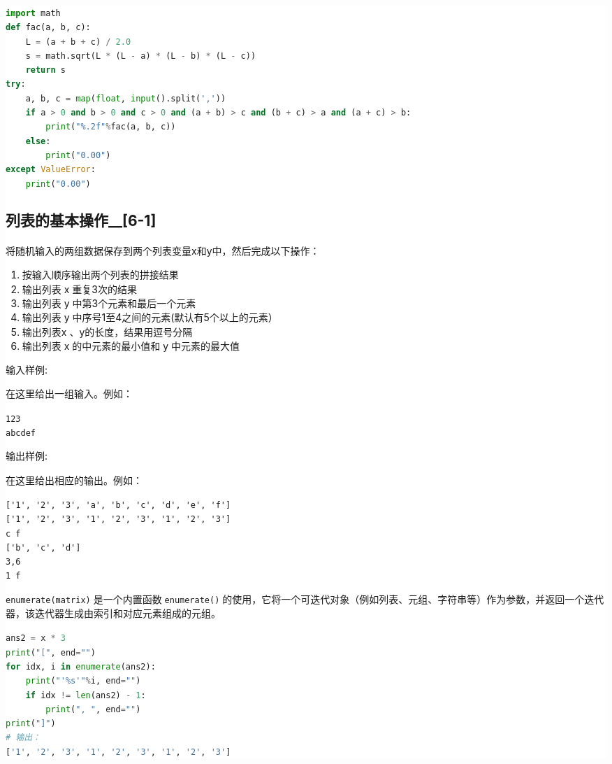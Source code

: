```python
import math
def fac(a, b, c):
    L = (a + b + c) / 2.0
    s = math.sqrt(L * (L - a) * (L - b) * (L - c))
    return s
try:
    a, b, c = map(float, input().split(','))
    if a > 0 and b > 0 and c > 0 and (a + b) > c and (b + c) > a and (a + c) > b: 
        print("%.2f"%fac(a, b, c))
    else:
        print("0.00")
except ValueError:
    print("0.00")
```

##  **列表的基本操作__[6-1]**

将随机输入的两组数据保存到两个列表变量x和y中，然后完成以下操作：

1. 按输入顺序输出两个列表的拼接结果
2. 输出列表 x 重复3次的结果
3. 输出列表 y 中第3个元素和最后一个元素
4. 输出列表 y 中序号1至4之间的元素(默认有5个以上的元素）
5. 输出列表x 、y的长度，结果用逗号分隔
6. 输出列表 x 的中元素的最小值和 y 中元素的最大值

输入样例:

在这里给出一组输入。例如：

```in
123
abcdef
```

输出样例:

在这里给出相应的输出。例如：

```out
['1', '2', '3', 'a', 'b', 'c', 'd', 'e', 'f']
['1', '2', '3', '1', '2', '3', '1', '2', '3']
c f
['b', 'c', 'd']
3,6
1 f
```

`enumerate(matrix)` 是一个内置函数 `enumerate()` 的使用，它将一个可迭代对象（例如列表、元组、字符串等）作为参数，并返回一个迭代器，该迭代器生成由索引和对应元素组成的元组。

```python
ans2 = x * 3
print("[", end="")
for idx, i in enumerate(ans2):
    print("'%s'"%i, end="")
    if idx != len(ans2) - 1:
        print(", ", end="")
print("]")
# 输出：
['1', '2', '3', '1', '2', '3', '1', '2', '3']
```

